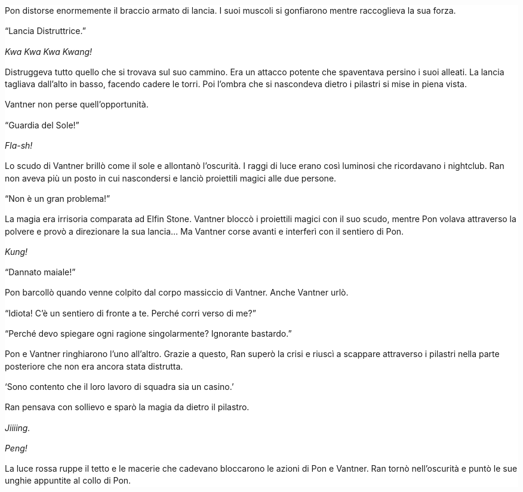 
Pon distorse enormemente il braccio armato di lancia. I suoi muscoli si gonfiarono mentre raccoglieva la sua forza. 


“Lancia Distruttrice.”


<i>Kwa Kwa Kwa Kwang!</i>


Distruggeva tutto quello che si trovava sul suo cammino. Era un attacco potente che spaventava persino i suoi alleati. La lancia tagliava dall’alto in basso, facendo cadere le torri. Poi l’ombra che si nascondeva dietro i pilastri si mise in piena vista. 


Vantner non perse quell’opportunità.


“Guardia del Sole!”


<i>Fla-sh!</i>


Lo scudo di Vantner brillò come il sole e allontanò l’oscurità. I raggi di luce erano così luminosi che ricordavano i nightclub. Ran non aveva più un posto in cui nascondersi e lanciò proiettili magici alle due persone. 


“Non è un gran problema!”


La magia era irrisoria comparata ad Elfin Stone. Vantner bloccò i proiettili magici con il suo scudo, mentre Pon volava attraverso la polvere e provò a direzionare la sua lancia… Ma Vantner corse avanti e interferì con il sentiero di Pon.


<i>Kung!</i>


“Dannato maiale!”


Pon barcollò quando venne colpito dal corpo massiccio di Vantner. Anche Vantner urlò.


“Idiota! C’è un sentiero di fronte a te. Perché corri verso di me?”


“Perché devo spiegare ogni ragione singolarmente? Ignorante bastardo.”


Pon e Vantner ringhiarono l’uno all’altro. Grazie a questo, Ran superò la crisi e riuscì a scappare attraverso i pilastri nella parte posteriore che non era ancora stata distrutta. 


‘Sono contento che il loro lavoro di squadra sia un casino.’


Ran pensava con sollievo e sparò la magia da dietro il pilastro.


<i>Jiiiing.</i>


<i>Peng!</i>


La luce rossa ruppe il tetto e le macerie che cadevano bloccarono le azioni di Pon e Vantner. Ran tornò nell’oscurità e puntò le sue unghie appuntite al collo di Pon. 
